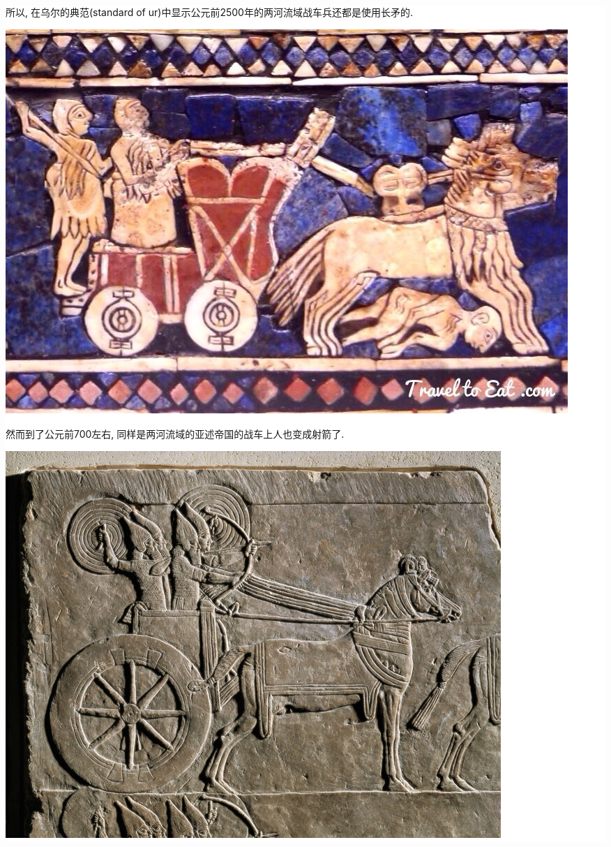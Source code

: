 所以, 在乌尔的典范(standard of ur)中显示公元前2500年的两河流域战车兵还都是使用长矛的.

![Ur 的战车 注意它的四个轮子](/assets/img_edu/乌尔的典范_战车兵.jpg)

然而到了公元前700左右, 同样是两河流域的亚述帝国的战车上人也变成射箭了.

![亚述战车,尼尼微 公元前7世纪](/assets/img_edu/亚述_战车_公元前7世纪.jpg)

